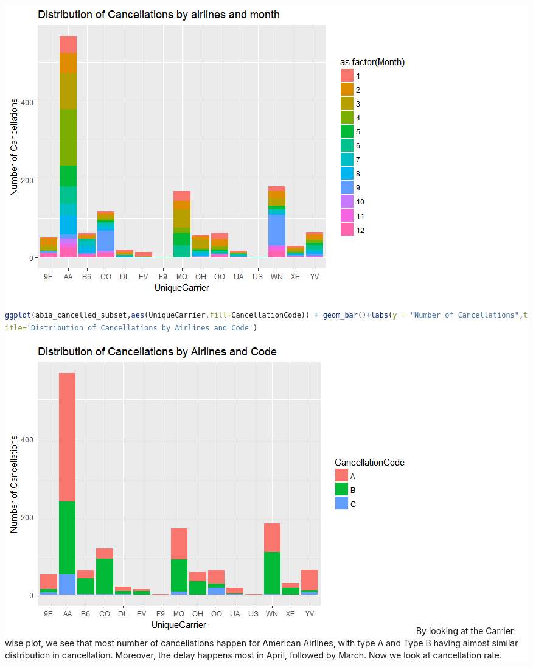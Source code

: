 ![](STA380_Part2_Ex2_AnitaBhat_JianingCui_IshitaIshita_AishwaryaSrikanth_files/figure-markdown_github-ascii_identifiers/unnamed-chunk-10-1.png)

``` r
ggplot(abia_cancelled_subset,aes(UniqueCarrier,fill=CancellationCode)) + geom_bar()+labs(y = "Number of Cancellations",title='Distribution of Cancellations by Airlines and Code')
```

![](STA380_Part2_Ex2_AnitaBhat_JianingCui_IshitaIshita_AishwaryaSrikanth_files/figure-markdown_github-ascii_identifiers/unnamed-chunk-10-2.png) By looking at the Carrier wise plot, we see that most number of cancellations happen for American Airlines, with type A and Type B having almost similar distribution in cancellation. Moreover, the delay happens most in April, followed by March. Now we look at cancellation rate.
